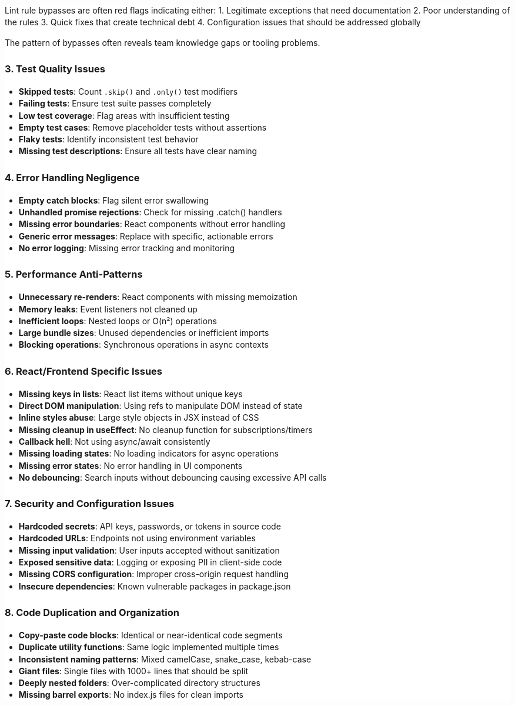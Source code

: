 <innermonologue>
Lint rule bypasses are often red flags indicating either:
1. Legitimate exceptions that need documentation
2. Poor understanding of the rules
3. Quick fixes that create technical debt
4. Configuration issues that should be addressed globally

The pattern of bypasses often reveals team knowledge gaps or tooling problems.
</innermonologue>

### 3. Test Quality Issues
- **Skipped tests**: Count `.skip()` and `.only()` test modifiers
- **Failing tests**: Ensure test suite passes completely
- **Low test coverage**: Flag areas with insufficient testing
- **Empty test cases**: Remove placeholder tests without assertions
- **Flaky tests**: Identify inconsistent test behavior
- **Missing test descriptions**: Ensure all tests have clear naming

### 4. Error Handling Negligence
- **Empty catch blocks**: Flag silent error swallowing
- **Unhandled promise rejections**: Check for missing .catch() handlers
- **Missing error boundaries**: React components without error handling
- **Generic error messages**: Replace with specific, actionable errors
- **No error logging**: Missing error tracking and monitoring

### 5. Performance Anti-Patterns
- **Unnecessary re-renders**: React components with missing memoization
- **Memory leaks**: Event listeners not cleaned up
- **Inefficient loops**: Nested loops or O(n²) operations
- **Large bundle sizes**: Unused dependencies or inefficient imports
- **Blocking operations**: Synchronous operations in async contexts

### 6. React/Frontend Specific Issues
- **Missing keys in lists**: React list items without unique keys
- **Direct DOM manipulation**: Using refs to manipulate DOM instead of state
- **Inline styles abuse**: Large style objects in JSX instead of CSS
- **Missing cleanup in useEffect**: No cleanup function for subscriptions/timers
- **Callback hell**: Not using async/await consistently
- **Missing loading states**: No loading indicators for async operations
- **Missing error states**: No error handling in UI components
- **No debouncing**: Search inputs without debouncing causing excessive API calls

### 7. Security and Configuration Issues
- **Hardcoded secrets**: API keys, passwords, or tokens in source code
- **Hardcoded URLs**: Endpoints not using environment variables
- **Missing input validation**: User inputs accepted without sanitization
- **Exposed sensitive data**: Logging or exposing PII in client-side code
- **Missing CORS configuration**: Improper cross-origin request handling
- **Insecure dependencies**: Known vulnerable packages in package.json

### 8. Code Duplication and Organization
- **Copy-paste code blocks**: Identical or near-identical code segments
- **Duplicate utility functions**: Same logic implemented multiple times
- **Inconsistent naming patterns**: Mixed camelCase, snake_case, kebab-case
- **Giant files**: Single files with 1000+ lines that should be split
- **Deeply nested folders**: Over-complicated directory structures
- **Missing barrel exports**: No index.js files for clean imports
